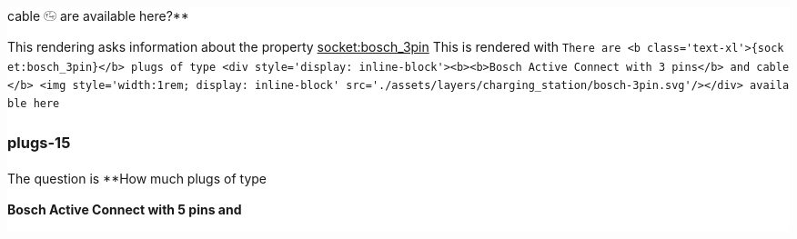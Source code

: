 cable</b> <img style='width:1rem; display: inline-block' src='./assets/layers/charging_station/bosch-3pin.svg'/></div>
are available here?**

This rendering asks information about the
property  [socket:bosch_3pin](https://wiki.openstreetmap.org/wiki/Key:socket:bosch_3pin)
This is rendered
with `There are <b class='text-xl'>{socket:bosch_3pin}</b> plugs of type <div style='display: inline-block'><b><b>Bosch Active Connect with 3 pins</b> and cable</b> <img style='width:1rem; display: inline-block' src='./assets/layers/charging_station/bosch-3pin.svg'/></div> available here`

### plugs-15

The question is **How much plugs of type <div style='display: inline-block'><b><b>Bosch Active Connect with 5 pins</b>
and